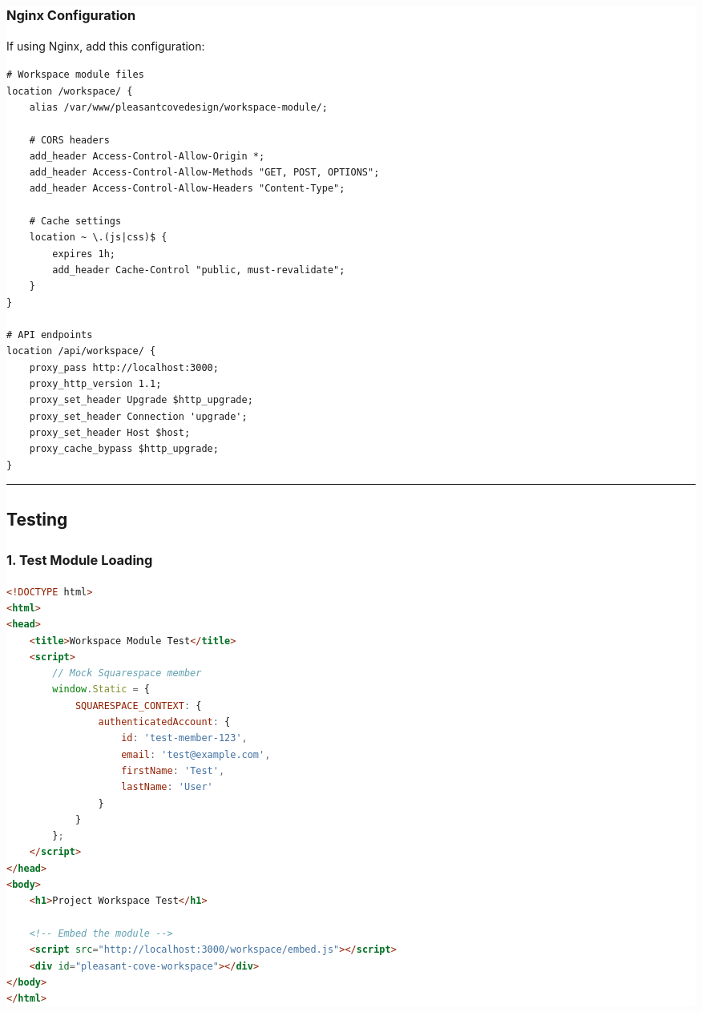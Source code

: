 ### Nginx Configuration

If using Nginx, add this configuration:

```nginx
# Workspace module files
location /workspace/ {
    alias /var/www/pleasantcovedesign/workspace-module/;
    
    # CORS headers
    add_header Access-Control-Allow-Origin *;
    add_header Access-Control-Allow-Methods "GET, POST, OPTIONS";
    add_header Access-Control-Allow-Headers "Content-Type";
    
    # Cache settings
    location ~ \.(js|css)$ {
        expires 1h;
        add_header Cache-Control "public, must-revalidate";
    }
}

# API endpoints
location /api/workspace/ {
    proxy_pass http://localhost:3000;
    proxy_http_version 1.1;
    proxy_set_header Upgrade $http_upgrade;
    proxy_set_header Connection 'upgrade';
    proxy_set_header Host $host;
    proxy_cache_bypass $http_upgrade;
}
```

---

## Testing

### 1. Test Module Loading
```html
<!DOCTYPE html>
<html>
<head>
    <title>Workspace Module Test</title>
    <script>
        // Mock Squarespace member
        window.Static = {
            SQUARESPACE_CONTEXT: {
                authenticatedAccount: {
                    id: 'test-member-123',
                    email: 'test@example.com',
                    firstName: 'Test',
                    lastName: 'User'
                }
            }
        };
    </script>
</head>
<body>
    <h1>Project Workspace Test</h1>
    
    <!-- Embed the module -->
    <script src="http://localhost:3000/workspace/embed.js"></script>
    <div id="pleasant-cove-workspace"></div>
</body>
</html>
```